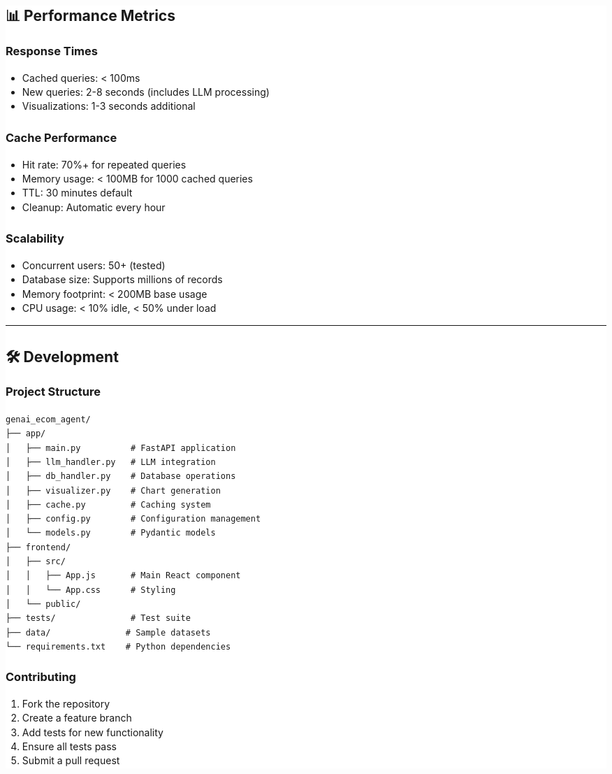 ## 📊 Performance Metrics

### Response Times
- Cached queries: < 100ms
- New queries: 2-8 seconds (includes LLM processing)
- Visualizations: 1-3 seconds additional

### Cache Performance
- Hit rate: 70%+ for repeated queries
- Memory usage: < 100MB for 1000 cached queries
- TTL: 30 minutes default
- Cleanup: Automatic every hour

### Scalability
- Concurrent users: 50+ (tested)
- Database size: Supports millions of records
- Memory footprint: < 200MB base usage
- CPU usage: < 10% idle, < 50% under load

---

## 🛠️ Development

### Project Structure
```
genai_ecom_agent/
├── app/
│   ├── main.py          # FastAPI application
│   ├── llm_handler.py   # LLM integration
│   ├── db_handler.py    # Database operations
│   ├── visualizer.py    # Chart generation
│   ├── cache.py         # Caching system
│   ├── config.py        # Configuration management
│   └── models.py        # Pydantic models
├── frontend/
│   ├── src/
│   │   ├── App.js       # Main React component
│   │   └── App.css      # Styling
│   └── public/
├── tests/               # Test suite
├── data/               # Sample datasets
└── requirements.txt    # Python dependencies
```

### Contributing
1. Fork the repository
2. Create a feature branch
3. Add tests for new functionality
4. Ensure all tests pass
5. Submit a pull request


